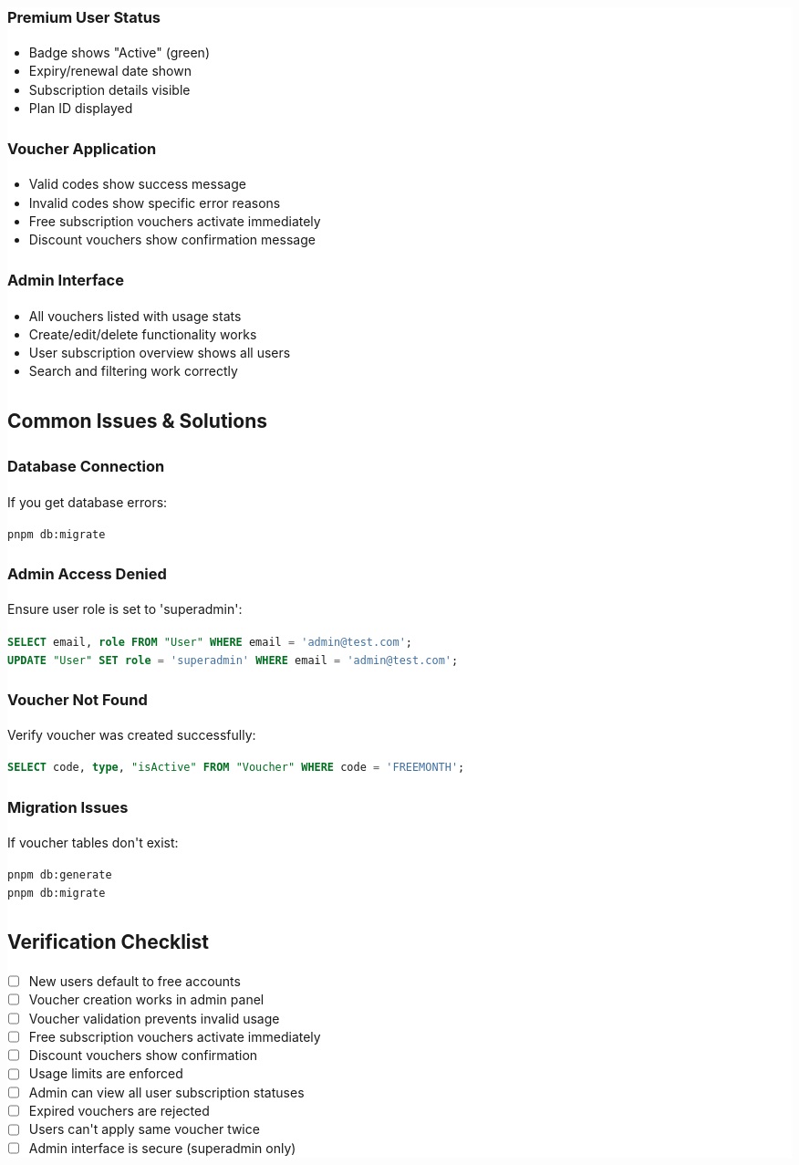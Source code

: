 ### Premium User Status
- Badge shows "Active" (green)
- Expiry/renewal date shown
- Subscription details visible
- Plan ID displayed

### Voucher Application
- Valid codes show success message
- Invalid codes show specific error reasons
- Free subscription vouchers activate immediately
- Discount vouchers show confirmation message

### Admin Interface
- All vouchers listed with usage stats
- Create/edit/delete functionality works
- User subscription overview shows all users
- Search and filtering work correctly

## Common Issues & Solutions

### Database Connection
If you get database errors:
```bash
pnpm db:migrate
```

### Admin Access Denied
Ensure user role is set to 'superadmin':
```sql
SELECT email, role FROM "User" WHERE email = 'admin@test.com';
UPDATE "User" SET role = 'superadmin' WHERE email = 'admin@test.com';
```

### Voucher Not Found
Verify voucher was created successfully:
```sql
SELECT code, type, "isActive" FROM "Voucher" WHERE code = 'FREEMONTH';
```

### Migration Issues
If voucher tables don't exist:
```bash
pnpm db:generate
pnpm db:migrate
```

## Verification Checklist

- [ ] New users default to free accounts
- [ ] Voucher creation works in admin panel
- [ ] Voucher validation prevents invalid usage
- [ ] Free subscription vouchers activate immediately
- [ ] Discount vouchers show confirmation
- [ ] Usage limits are enforced
- [ ] Admin can view all user subscription statuses
- [ ] Expired vouchers are rejected
- [ ] Users can't apply same voucher twice
- [ ] Admin interface is secure (superadmin only)
